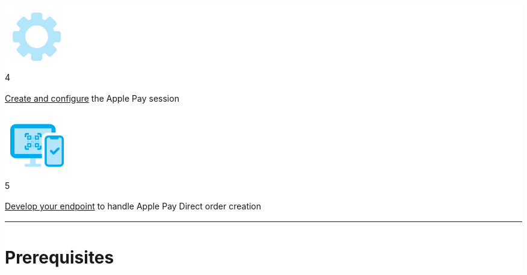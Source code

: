 </div>
<div class="steps-container">
  <div class="steps">
    <div class="step-item">
      <div class="card-container-setup">
        <a href="/docs/hardware-setup" style="text-decoration: none;">
          <div>
            <img src="https://raw.githubusercontent.com/MultiSafepay/docs/refs/heads/master/static/svgs/POS/Settings.svg"
              style="margin: 5px; max-height: 100px; max-width: 100px;">
          </div>
        </a>
      </div>
      <div class="step-info">
        <div class="step-number">4</div>
        <p class="step-description configure-text"><a href="https://docs.multisafepay.com/docs/apple-pay-direct-integration-test-jesse#4-create-an-apple-pay-session">Create and configure</a> the Apple Pay session</p>
      </div>
    </div>
    <div class="step-item">
      <div class="card-container-setup">
        <a href="/docs/smartpos-activation" style="text-decoration: none;">
          <div>
            <img
              src="https://raw.githubusercontent.com/MultiSafepay/docs/refs/heads/master/static/svgs/POS/Activation.svg"
              style="margin: 5px; max-height: 100px; max-width: 100px;">
          </div>
        </a>
      </div>
      <div class="step-info">
        <div class="step-number">5</div>
        <p class="step-description configure-text"><a href="https://docs.multisafepay.com/docs/apple-pay-direct-integration-test-jesse#5-create-an-order">Develop your endpoint</a> to handle Apple Pay Direct order creation</p>
      </div>
    </div>
  </div>
</div>

***

# Prerequisites
